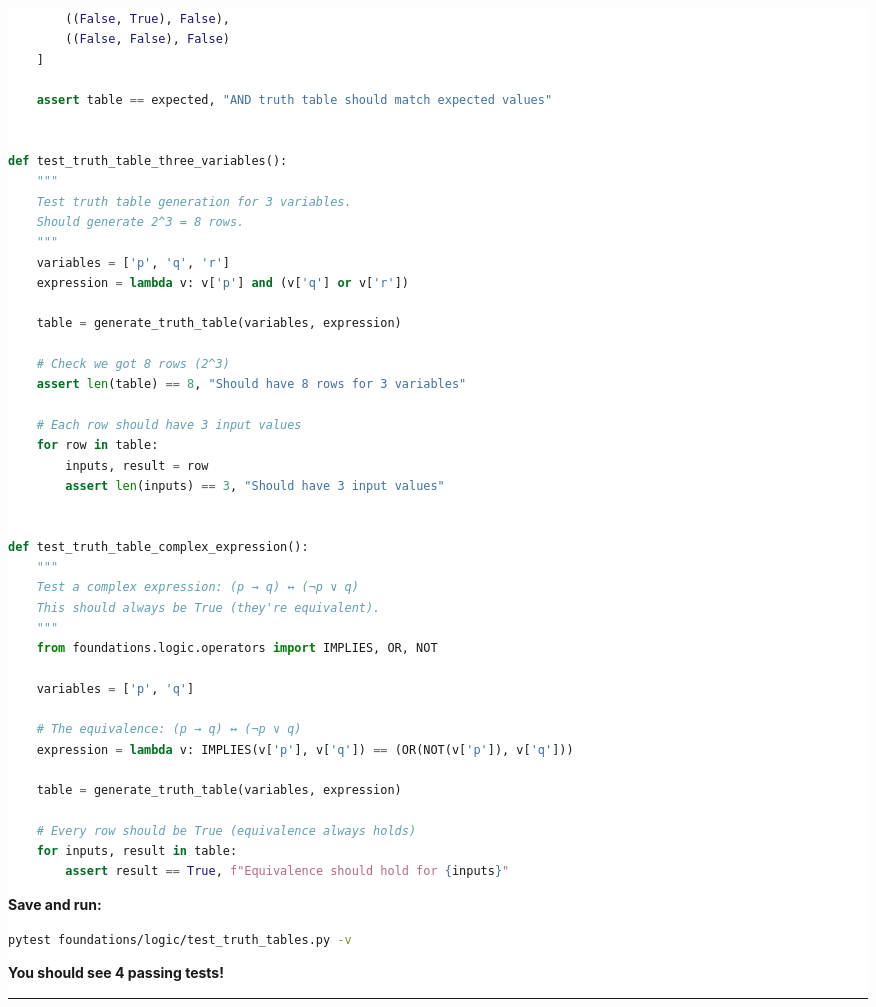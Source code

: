 ```python
        ((False, True), False),
        ((False, False), False)
    ]

    assert table == expected, "AND truth table should match expected values"


def test_truth_table_three_variables():
    """
    Test truth table generation for 3 variables.
    Should generate 2^3 = 8 rows.
    """
    variables = ['p', 'q', 'r']
    expression = lambda v: v['p'] and (v['q'] or v['r'])

    table = generate_truth_table(variables, expression)

    # Check we got 8 rows (2^3)
    assert len(table) == 8, "Should have 8 rows for 3 variables"

    # Each row should have 3 input values
    for row in table:
        inputs, result = row
        assert len(inputs) == 3, "Should have 3 input values"


def test_truth_table_complex_expression():
    """
    Test a complex expression: (p → q) ↔ (¬p ∨ q)
    This should always be True (they're equivalent).
    """
    from foundations.logic.operators import IMPLIES, OR, NOT

    variables = ['p', 'q']

    # The equivalence: (p → q) ↔ (¬p ∨ q)
    expression = lambda v: IMPLIES(v['p'], v['q']) == (OR(NOT(v['p']), v['q']))

    table = generate_truth_table(variables, expression)

    # Every row should be True (equivalence always holds)
    for inputs, result in table:
        assert result == True, f"Equivalence should hold for {inputs}"
```

**Save and run:**

```bash
pytest foundations/logic/test_truth_tables.py -v
```

**You should see 4 passing tests!**

---